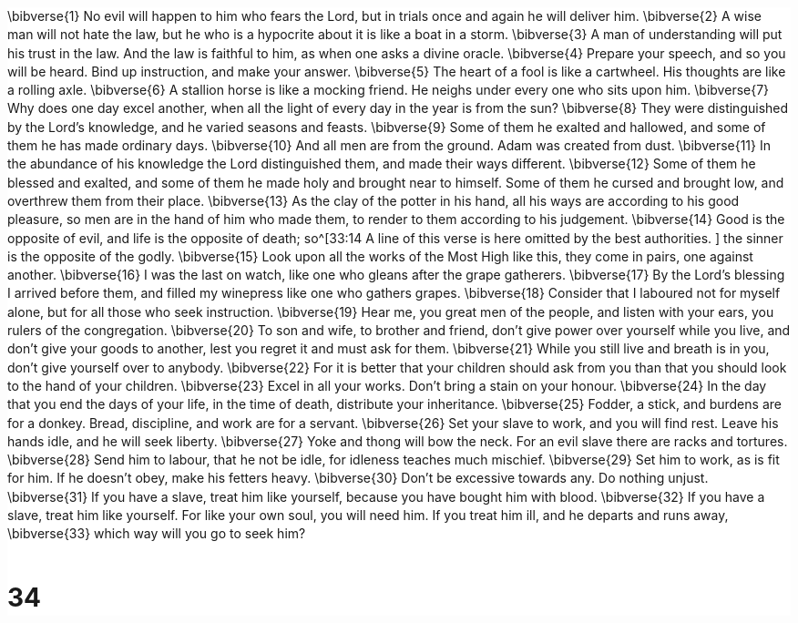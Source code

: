 \bibverse{1} No evil will happen to him who fears the Lord, but in trials once and again he will deliver him. \bibverse{2} A wise man will not hate the law, but he who is a hypocrite about it is like a boat in a storm. \bibverse{3} A man of understanding will put his trust in the law. And the law is faithful to him, as when one asks a divine oracle. \bibverse{4} Prepare your speech, and so you will be heard. Bind up instruction, and make your answer. \bibverse{5} The heart of a fool is like a cartwheel. His thoughts are like a rolling axle. \bibverse{6} A stallion horse is like a mocking friend. He neighs under every one who sits upon him. \bibverse{7} Why does one day excel another, when all the light of every day in the year is from the sun? \bibverse{8} They were distinguished by the Lord’s knowledge, and he varied seasons and feasts. \bibverse{9} Some of them he exalted and hallowed, and some of them he has made ordinary days. \bibverse{10} And all men are from the ground. Adam was created from dust. \bibverse{11} In the abundance of his knowledge the Lord distinguished them, and made their ways different. \bibverse{12} Some of them he blessed and exalted, and some of them he made holy and brought near to himself. Some of them he cursed and brought low, and overthrew them from their place. \bibverse{13} As the clay of the potter in his hand, all his ways are according to his good pleasure, so men are in the hand of him who made them, to render to them according to his judgement. \bibverse{14} Good is the opposite of evil, and life is the opposite of death; so^[33:14 A line of this verse is here omitted by the best authorities. ] the sinner is the opposite of the godly. \bibverse{15} Look upon all the works of the Most High like this, they come in pairs, one against another. \bibverse{16} I was the last on watch, like one who gleans after the grape gatherers. \bibverse{17} By the Lord’s blessing I arrived before them, and filled my winepress like one who gathers grapes. \bibverse{18} Consider that I laboured not for myself alone, but for all those who seek instruction. \bibverse{19} Hear me, you great men of the people, and listen with your ears, you rulers of the congregation. \bibverse{20} To son and wife, to brother and friend, don’t give power over yourself while you live, and don’t give your goods to another, lest you regret it and must ask for them. \bibverse{21} While you still live and breath is in you, don’t give yourself over to anybody. \bibverse{22} For it is better that your children should ask from you than that you should look to the hand of your children. \bibverse{23} Excel in all your works. Don’t bring a stain on your honour. \bibverse{24} In the day that you end the days of your life, in the time of death, distribute your inheritance. \bibverse{25} Fodder, a stick, and burdens are for a donkey. Bread, discipline, and work are for a servant. \bibverse{26} Set your slave to work, and you will find rest. Leave his hands idle, and he will seek liberty. \bibverse{27} Yoke and thong will bow the neck. For an evil slave there are racks and tortures. \bibverse{28} Send him to labour, that he not be idle, for idleness teaches much mischief. \bibverse{29} Set him to work, as is fit for him. If he doesn’t obey, make his fetters heavy. \bibverse{30} Don’t be excessive towards any. Do nothing unjust. \bibverse{31} If you have a slave, treat him like yourself, because you have bought him with blood. \bibverse{32} If you have a slave, treat him like yourself. For like your own soul, you will need him. If you treat him ill, and he departs and runs away, \bibverse{33} which way will you go to seek him? 

# 34 